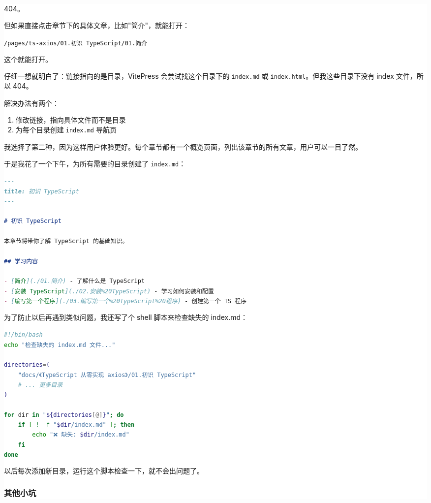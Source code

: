 404。

但如果直接点击章节下的具体文章，比如"简介"，就能打开：

```
/pages/ts-axios/01.初识 TypeScript/01.简介
```

这个就能打开。

仔细一想就明白了：链接指向的是目录，VitePress 会尝试找这个目录下的 `index.md` 或 `index.html`。但我这些目录下没有 index 文件，所以 404。

解决办法有两个：

1. 修改链接，指向具体文件而不是目录
2. 为每个目录创建 `index.md` 导航页

我选择了第二种，因为这样用户体验更好。每个章节都有一个概览页面，列出该章节的所有文章，用户可以一目了然。

于是我花了一个下午，为所有需要的目录创建了 `index.md`：

```markdown
---
title: 初识 TypeScript
---

# 初识 TypeScript

本章节将带你了解 TypeScript 的基础知识。

## 学习内容

- [简介](./01.简介) - 了解什么是 TypeScript
- [安装 TypeScript](./02.安装%20TypeScript) - 学习如何安装和配置
- [编写第一个程序](./03.编写第一个%20TypeScript%20程序) - 创建第一个 TS 程序
```

为了防止以后再遇到类似问题，我还写了个 shell 脚本来检查缺失的 index.md：

```bash
#!/bin/bash
echo "检查缺失的 index.md 文件..."

directories=(
    "docs/《TypeScript 从零实现 axios》/01.初识 TypeScript"
    # ... 更多目录
)

for dir in "${directories[@]}"; do
    if [ ! -f "$dir/index.md" ]; then
        echo "❌ 缺失: $dir/index.md"
    fi
done
```

以后每次添加新目录，运行这个脚本检查一下，就不会出问题了。

### 其他小坑
